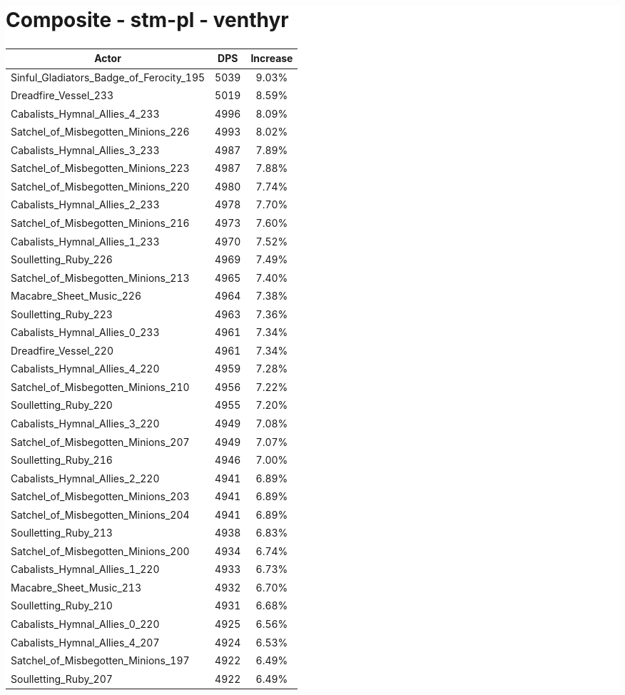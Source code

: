 # Composite - stm-pl - venthyr
| Actor | DPS | Increase |
|---|:---:|:---:|
|Sinful_Gladiators_Badge_of_Ferocity_195|5039|9.03%|
|Dreadfire_Vessel_233|5019|8.59%|
|Cabalists_Hymnal_Allies_4_233|4996|8.09%|
|Satchel_of_Misbegotten_Minions_226|4993|8.02%|
|Cabalists_Hymnal_Allies_3_233|4987|7.89%|
|Satchel_of_Misbegotten_Minions_223|4987|7.88%|
|Satchel_of_Misbegotten_Minions_220|4980|7.74%|
|Cabalists_Hymnal_Allies_2_233|4978|7.70%|
|Satchel_of_Misbegotten_Minions_216|4973|7.60%|
|Cabalists_Hymnal_Allies_1_233|4970|7.52%|
|Soulletting_Ruby_226|4969|7.49%|
|Satchel_of_Misbegotten_Minions_213|4965|7.40%|
|Macabre_Sheet_Music_226|4964|7.38%|
|Soulletting_Ruby_223|4963|7.36%|
|Cabalists_Hymnal_Allies_0_233|4961|7.34%|
|Dreadfire_Vessel_220|4961|7.34%|
|Cabalists_Hymnal_Allies_4_220|4959|7.28%|
|Satchel_of_Misbegotten_Minions_210|4956|7.22%|
|Soulletting_Ruby_220|4955|7.20%|
|Cabalists_Hymnal_Allies_3_220|4949|7.08%|
|Satchel_of_Misbegotten_Minions_207|4949|7.07%|
|Soulletting_Ruby_216|4946|7.00%|
|Cabalists_Hymnal_Allies_2_220|4941|6.89%|
|Satchel_of_Misbegotten_Minions_203|4941|6.89%|
|Satchel_of_Misbegotten_Minions_204|4941|6.89%|
|Soulletting_Ruby_213|4938|6.83%|
|Satchel_of_Misbegotten_Minions_200|4934|6.74%|
|Cabalists_Hymnal_Allies_1_220|4933|6.73%|
|Macabre_Sheet_Music_213|4932|6.70%|
|Soulletting_Ruby_210|4931|6.68%|
|Cabalists_Hymnal_Allies_0_220|4925|6.56%|
|Cabalists_Hymnal_Allies_4_207|4924|6.53%|
|Satchel_of_Misbegotten_Minions_197|4922|6.49%|
|Soulletting_Ruby_207|4922|6.49%|